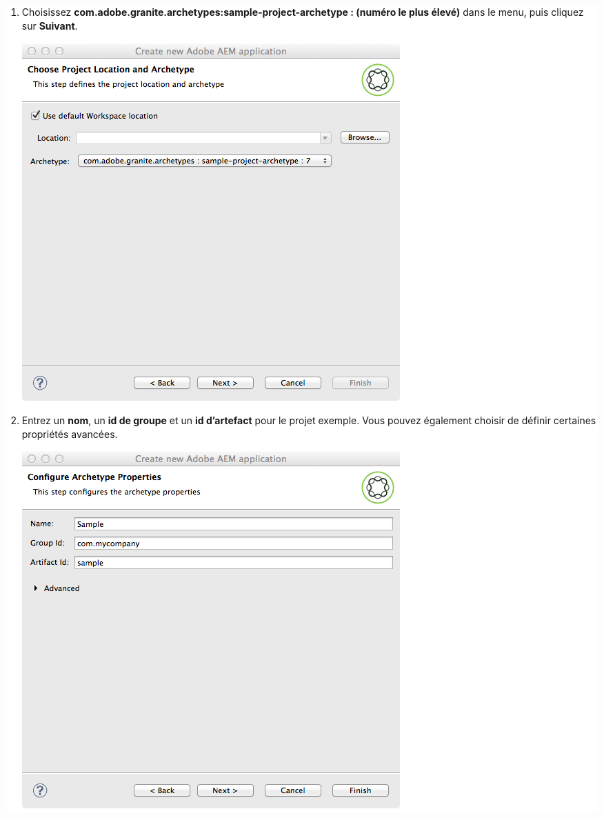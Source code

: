 1. Choisissez **com.adobe.granite.archetypes:sample-project-archetype : (numéro le plus élevé)** dans le menu, puis cliquez sur **Suivant**.

   ![chlimage_1-71](assets/chlimage_1-71.png)

1. Entrez un **nom**, un **id de groupe** et un **id d’artefact** pour le projet exemple. Vous pouvez également choisir de définir certaines propriétés avancées.

   ![chlimage_1-72](assets/chlimage_1-72.png)
